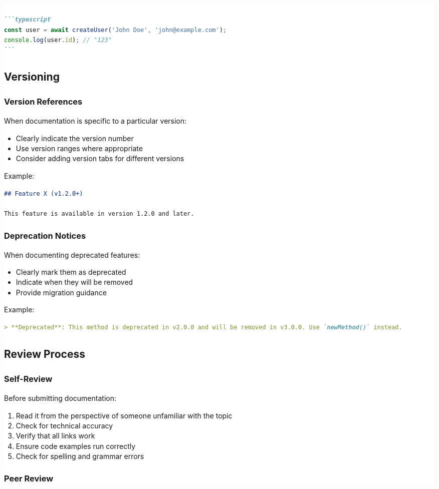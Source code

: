 ````markdown

```typescript
const user = await createUser('John Doe', 'john@example.com');
console.log(user.id); // "123"
```
````

## Versioning

### Version References

When documentation is specific to a particular version:

- Clearly indicate the version number
- Use version ranges where appropriate
- Consider adding version tabs for different versions

Example:

```markdown
## Feature X (v1.2.0+)

This feature is available in version 1.2.0 and later.
```

### Deprecation Notices

When documenting deprecated features:

- Clearly mark them as deprecated
- Indicate when they will be removed
- Provide migration guidance

Example:

```markdown
> **Deprecated**: This method is deprecated in v2.0.0 and will be removed in v3.0.0. Use `newMethod()` instead.
```

## Review Process

### Self-Review

Before submitting documentation:

1. Read it from the perspective of someone unfamiliar with the topic
2. Check for technical accuracy
3. Verify that all links work
4. Ensure code examples run correctly
5. Check for spelling and grammar errors

### Peer Review
